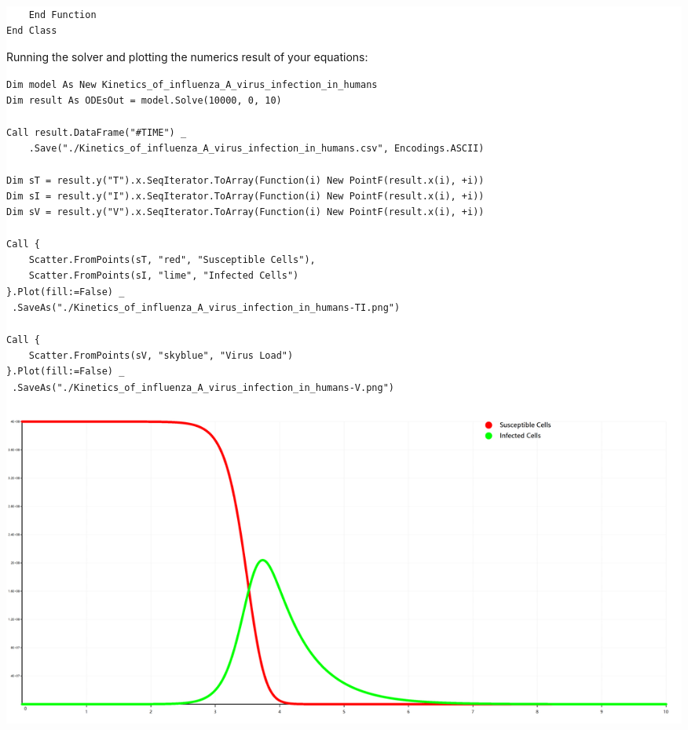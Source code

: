 ```vbnet
    End Function
End Class
```

Running the solver and plotting the numerics result of your equations:

```vbnet
Dim model As New Kinetics_of_influenza_A_virus_infection_in_humans
Dim result As ODEsOut = model.Solve(10000, 0, 10)

Call result.DataFrame("#TIME") _
    .Save("./Kinetics_of_influenza_A_virus_infection_in_humans.csv", Encodings.ASCII)

Dim sT = result.y("T").x.SeqIterator.ToArray(Function(i) New PointF(result.x(i), +i))
Dim sI = result.y("I").x.SeqIterator.ToArray(Function(i) New PointF(result.x(i), +i))
Dim sV = result.y("V").x.SeqIterator.ToArray(Function(i) New PointF(result.x(i), +i))

Call {
    Scatter.FromPoints(sT, "red", "Susceptible Cells"),
    Scatter.FromPoints(sI, "lime", "Infected Cells")
}.Plot(fill:=False) _
 .SaveAs("./Kinetics_of_influenza_A_virus_infection_in_humans-TI.png")

Call {
    Scatter.FromPoints(sV, "skyblue", "Virus Load")
}.Plot(fill:=False) _
 .SaveAs("./Kinetics_of_influenza_A_virus_infection_in_humans-V.png")
```

![](./Kinetics_of_influenza_A_virus_infection_in_humans-TI.png)
